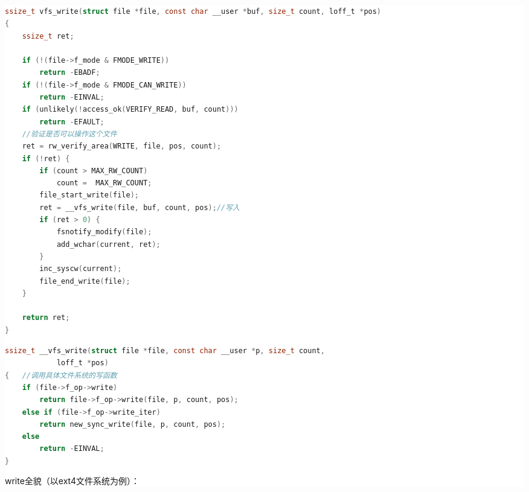 ```c
ssize_t vfs_write(struct file *file, const char __user *buf, size_t count, loff_t *pos)
{
	ssize_t ret;

	if (!(file->f_mode & FMODE_WRITE))
		return -EBADF;
	if (!(file->f_mode & FMODE_CAN_WRITE))
		return -EINVAL;
	if (unlikely(!access_ok(VERIFY_READ, buf, count)))
		return -EFAULT;
    //验证是否可以操作这个文件
	ret = rw_verify_area(WRITE, file, pos, count);
	if (!ret) {
		if (count > MAX_RW_COUNT)
			count =  MAX_RW_COUNT;
		file_start_write(file);
		ret = __vfs_write(file, buf, count, pos);//写入
		if (ret > 0) {
			fsnotify_modify(file);
			add_wchar(current, ret);
		}
		inc_syscw(current);
		file_end_write(file);
	}

	return ret;
}
```

```c
ssize_t __vfs_write(struct file *file, const char __user *p, size_t count,
		    loff_t *pos)
{   //调用具体文件系统的写函数
	if (file->f_op->write)
		return file->f_op->write(file, p, count, pos);
	else if (file->f_op->write_iter)
		return new_sync_write(file, p, count, pos);
	else
		return -EINVAL;
}
```
write全貌（以ext4文件系统为例）：
